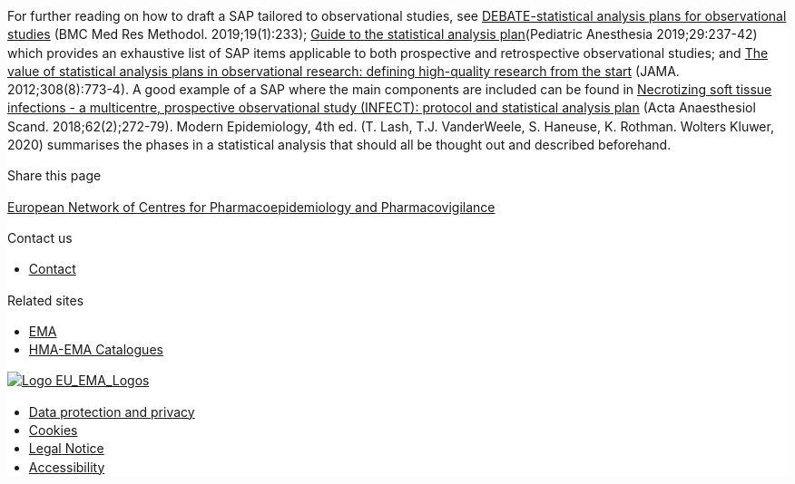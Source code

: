 For further reading on how to draft a SAP tailored to observational studies, see [DEBATE-statistical analysis plans for observational studies](https://pubmed.ncbi.nlm.nih.gov/31818263/) (BMC Med Res Methodol. 2019;19(1):233); [Guide to the statistical analysis plan](https://onlinelibrary.wiley.com/doi/10.1111/pan.13576)(Pediatric Anesthesia 2019;29:237-42) which provides an exhaustive list of SAP items applicable to both prospective and retrospective observational studies; and [The value of statistical analysis plans in observational research: defining high-quality research from the start](https://pubmed.ncbi.nlm.nih.gov/22910753/) (JAMA. 2012;308(8):773-4). A good example of a SAP where the main components are included can be found in [Necrotizing soft tissue infections - a multicentre, prospective observational study (INFECT): protocol and statistical analysis plan](https://pubmed.ncbi.nlm.nih.gov/29082520/) (Acta Anaesthesiol Scand. 2018;62(2);272-79). Modern Epidemiology, 4th ed. (T. Lash, T.J. VanderWeele, S. Haneuse, K. Rothman. Wolters Kluwer, 2020) summarises the phases in a statistical analysis that should all be thought out and described beforehand.

Share this page

[European Network of Centres for Pharmacoepidemiology and Pharmacovigilance](https://encepp.europa.eu/index_en)

Contact us

* [Contact](/contact-us_en)

Related sites

* [EMA](https://www.ema.europa.eu/)
* [HMA-EMA Catalogues](https://catalogues.ema.europa.eu/)

[![Logo EU_EMA_Logos](https://encepp.europa.eu/sites/default/files/extended-site-logo-overrides/EU_EMA_Logos.svg)](https://www.ema.europa.eu/)

* [Data protection and privacy](https://encepp.europa.eu/data-protection-and-privacy_en)
* [Cookies](https://encepp.europa.eu/cookies_en)
* [Legal Notice](https://encepp.europa.eu/legal-notice_en)
* [Accessibility](https://commission.europa.eu/accessibility-statement_en)